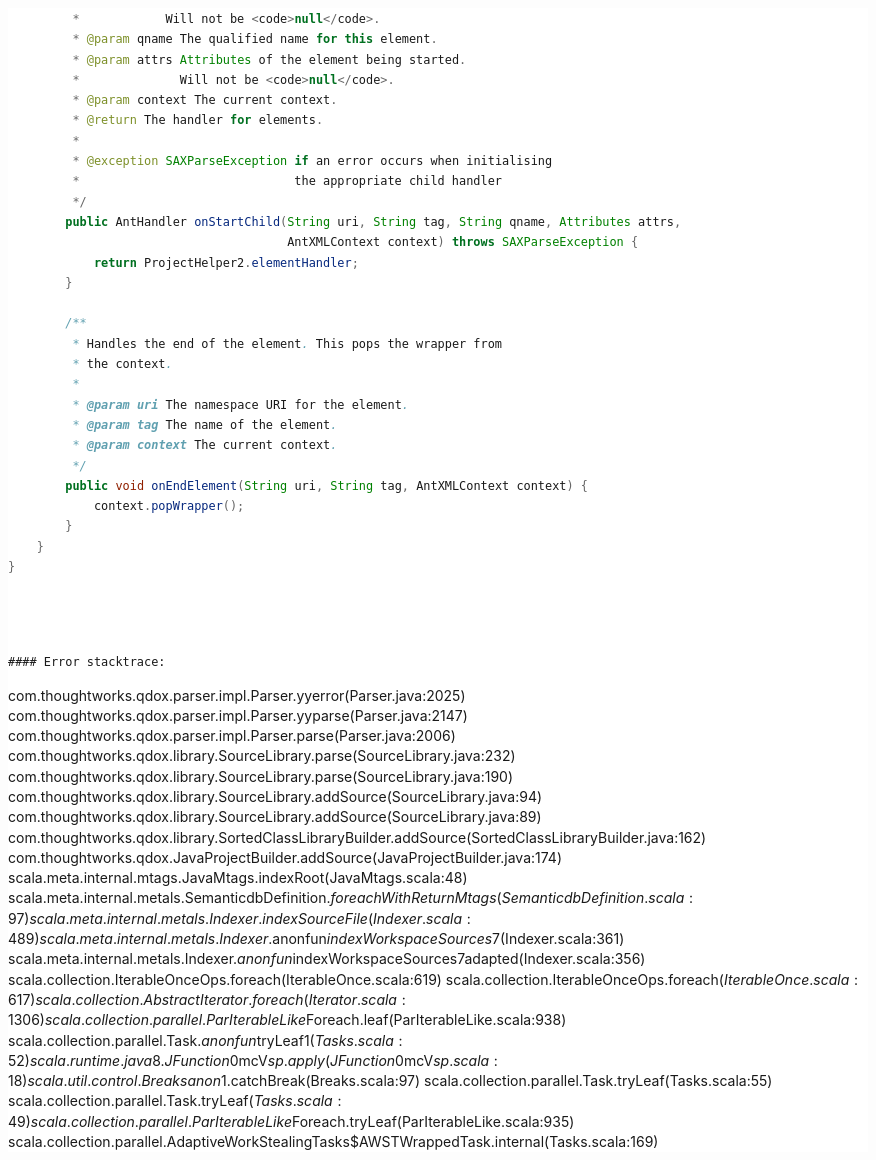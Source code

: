 ```java
         *            Will not be <code>null</code>.
         * @param qname The qualified name for this element.
         * @param attrs Attributes of the element being started.
         *              Will not be <code>null</code>.
         * @param context The current context.
         * @return The handler for elements.
         *
         * @exception SAXParseException if an error occurs when initialising
         *                              the appropriate child handler
         */
        public AntHandler onStartChild(String uri, String tag, String qname, Attributes attrs,
                                       AntXMLContext context) throws SAXParseException {
            return ProjectHelper2.elementHandler;
        }

        /**
         * Handles the end of the element. This pops the wrapper from
         * the context.
         *
         * @param uri The namespace URI for the element.
         * @param tag The name of the element.
         * @param context The current context.
         */
        public void onEndElement(String uri, String tag, AntXMLContext context) {
            context.popWrapper();
        }
    }
}
```

```



#### Error stacktrace:

```
com.thoughtworks.qdox.parser.impl.Parser.yyerror(Parser.java:2025)
	com.thoughtworks.qdox.parser.impl.Parser.yyparse(Parser.java:2147)
	com.thoughtworks.qdox.parser.impl.Parser.parse(Parser.java:2006)
	com.thoughtworks.qdox.library.SourceLibrary.parse(SourceLibrary.java:232)
	com.thoughtworks.qdox.library.SourceLibrary.parse(SourceLibrary.java:190)
	com.thoughtworks.qdox.library.SourceLibrary.addSource(SourceLibrary.java:94)
	com.thoughtworks.qdox.library.SourceLibrary.addSource(SourceLibrary.java:89)
	com.thoughtworks.qdox.library.SortedClassLibraryBuilder.addSource(SortedClassLibraryBuilder.java:162)
	com.thoughtworks.qdox.JavaProjectBuilder.addSource(JavaProjectBuilder.java:174)
	scala.meta.internal.mtags.JavaMtags.indexRoot(JavaMtags.scala:48)
	scala.meta.internal.metals.SemanticdbDefinition$.foreachWithReturnMtags(SemanticdbDefinition.scala:97)
	scala.meta.internal.metals.Indexer.indexSourceFile(Indexer.scala:489)
	scala.meta.internal.metals.Indexer.$anonfun$indexWorkspaceSources$7(Indexer.scala:361)
	scala.meta.internal.metals.Indexer.$anonfun$indexWorkspaceSources$7$adapted(Indexer.scala:356)
	scala.collection.IterableOnceOps.foreach(IterableOnce.scala:619)
	scala.collection.IterableOnceOps.foreach$(IterableOnce.scala:617)
	scala.collection.AbstractIterator.foreach(Iterator.scala:1306)
	scala.collection.parallel.ParIterableLike$Foreach.leaf(ParIterableLike.scala:938)
	scala.collection.parallel.Task.$anonfun$tryLeaf$1(Tasks.scala:52)
	scala.runtime.java8.JFunction0$mcV$sp.apply(JFunction0$mcV$sp.scala:18)
	scala.util.control.Breaks$$anon$1.catchBreak(Breaks.scala:97)
	scala.collection.parallel.Task.tryLeaf(Tasks.scala:55)
	scala.collection.parallel.Task.tryLeaf$(Tasks.scala:49)
	scala.collection.parallel.ParIterableLike$Foreach.tryLeaf(ParIterableLike.scala:935)
	scala.collection.parallel.AdaptiveWorkStealingTasks$AWSTWrappedTask.internal(Tasks.scala:169)
